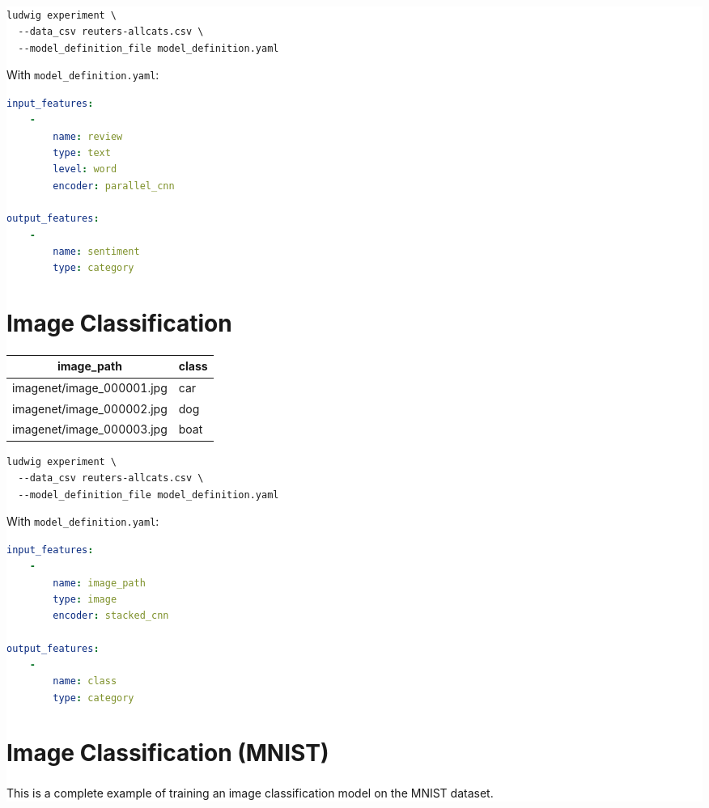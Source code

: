 ```
ludwig experiment \
  --data_csv reuters-allcats.csv \
  --model_definition_file model_definition.yaml
```

With `model_definition.yaml`:

```yaml
input_features:
    -
        name: review
        type: text
        level: word
        encoder: parallel_cnn

output_features:
    -
        name: sentiment
        type: category
```


Image Classification
===

| image_path                | class |
|---------------------------|-------|
| imagenet/image_000001.jpg | car   |
| imagenet/image_000002.jpg | dog   |
| imagenet/image_000003.jpg | boat  |

```
ludwig experiment \
  --data_csv reuters-allcats.csv \
  --model_definition_file model_definition.yaml
```

With `model_definition.yaml`:

```yaml
input_features:
    -
        name: image_path
        type: image
        encoder: stacked_cnn

output_features:
    -
        name: class
        type: category
```

Image Classification (MNIST)
===
This is a complete example of training an image classification model on the MNIST 
dataset.
